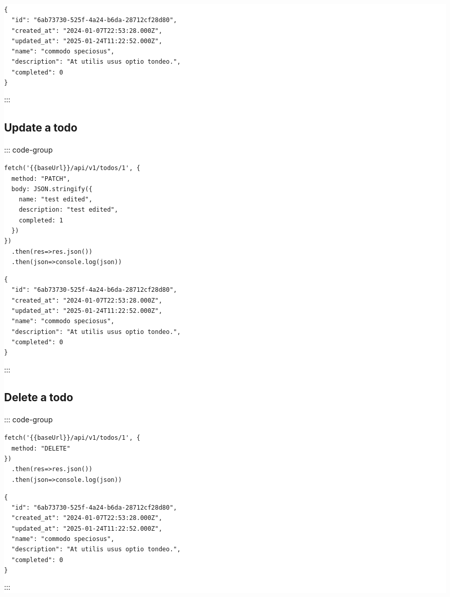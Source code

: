 ```js-vue [Response]
{
  "id": "6ab73730-525f-4a24-b6da-28712cf28d80",
  "created_at": "2024-01-07T22:53:28.000Z",
  "updated_at": "2025-01-24T11:22:52.000Z",
  "name": "commodo speciosus",
  "description": "At utilis usus optio tondeo.",
  "completed": 0
}
```

:::

## Update a todo

::: code-group

```js-vue [Request]
fetch('{{baseUrl}}/api/v1/todos/1', {
  method: "PATCH",
  body: JSON.stringify({
    name: "test edited",
    description: "test edited",
    completed: 1
  })
})
  .then(res=>res.json())
  .then(json=>console.log(json))
```

```js-vue [Response]
{
  "id": "6ab73730-525f-4a24-b6da-28712cf28d80",
  "created_at": "2024-01-07T22:53:28.000Z",
  "updated_at": "2025-01-24T11:22:52.000Z",
  "name": "commodo speciosus",
  "description": "At utilis usus optio tondeo.",
  "completed": 0
}
```

:::

## Delete a todo

::: code-group

```js-vue [Request]
fetch('{{baseUrl}}/api/v1/todos/1', {
  method: "DELETE"
})
  .then(res=>res.json())
  .then(json=>console.log(json))
```

```js-vue [Response]
{
  "id": "6ab73730-525f-4a24-b6da-28712cf28d80",
  "created_at": "2024-01-07T22:53:28.000Z",
  "updated_at": "2025-01-24T11:22:52.000Z",
  "name": "commodo speciosus",
  "description": "At utilis usus optio tondeo.",
  "completed": 0
}
```

:::
